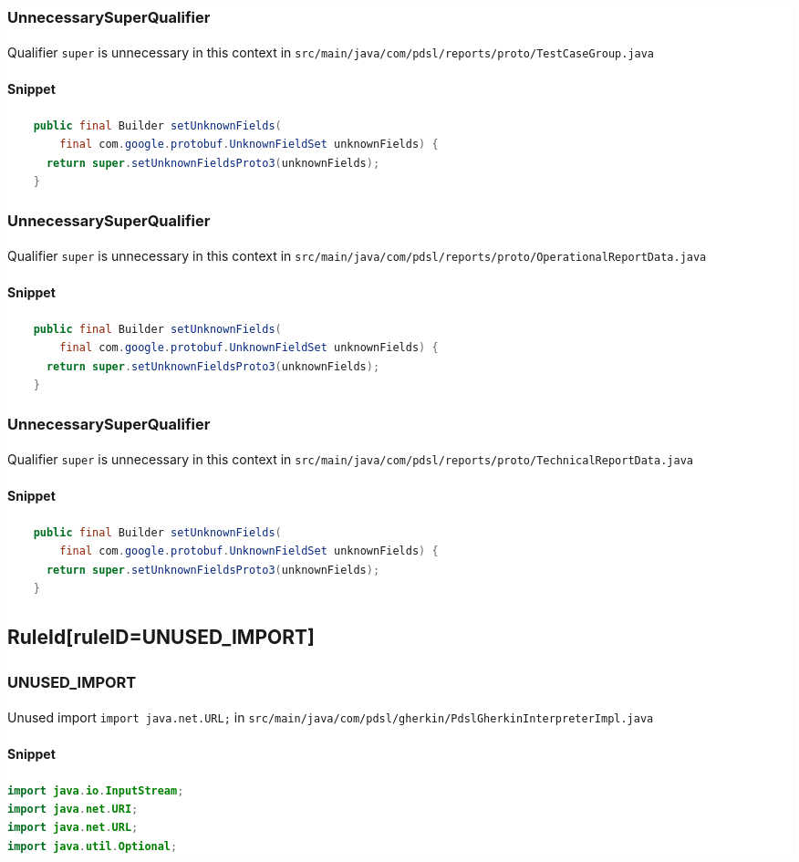 ### UnnecessarySuperQualifier
Qualifier `super` is unnecessary in this context
in `src/main/java/com/pdsl/reports/proto/TestCaseGroup.java`
#### Snippet
```java
    public final Builder setUnknownFields(
        final com.google.protobuf.UnknownFieldSet unknownFields) {
      return super.setUnknownFieldsProto3(unknownFields);
    }

```

### UnnecessarySuperQualifier
Qualifier `super` is unnecessary in this context
in `src/main/java/com/pdsl/reports/proto/OperationalReportData.java`
#### Snippet
```java
    public final Builder setUnknownFields(
        final com.google.protobuf.UnknownFieldSet unknownFields) {
      return super.setUnknownFieldsProto3(unknownFields);
    }

```

### UnnecessarySuperQualifier
Qualifier `super` is unnecessary in this context
in `src/main/java/com/pdsl/reports/proto/TechnicalReportData.java`
#### Snippet
```java
    public final Builder setUnknownFields(
        final com.google.protobuf.UnknownFieldSet unknownFields) {
      return super.setUnknownFieldsProto3(unknownFields);
    }

```

## RuleId[ruleID=UNUSED_IMPORT]
### UNUSED_IMPORT
Unused import `import java.net.URL;`
in `src/main/java/com/pdsl/gherkin/PdslGherkinInterpreterImpl.java`
#### Snippet
```java
import java.io.InputStream;
import java.net.URI;
import java.net.URL;
import java.util.Optional;

```
